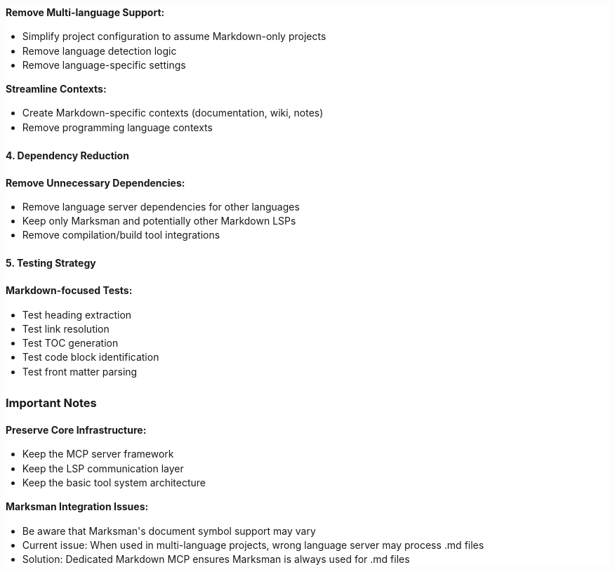 **Remove Multi-language Support:**
- Simplify project configuration to assume Markdown-only projects
- Remove language detection logic
- Remove language-specific settings

**Streamline Contexts:**
- Create Markdown-specific contexts (documentation, wiki, notes)
- Remove programming language contexts

#### 4. Dependency Reduction

**Remove Unnecessary Dependencies:**
- Remove language server dependencies for other languages
- Keep only Marksman and potentially other Markdown LSPs
- Remove compilation/build tool integrations

#### 5. Testing Strategy

**Markdown-focused Tests:**
- Test heading extraction
- Test link resolution
- Test TOC generation
- Test code block identification
- Test front matter parsing

### Important Notes

**Preserve Core Infrastructure:**
- Keep the MCP server framework
- Keep the LSP communication layer
- Keep the basic tool system architecture

**Marksman Integration Issues:**
- Be aware that Marksman's document symbol support may vary
- Current issue: When used in multi-language projects, wrong language server may process .md files
- Solution: Dedicated Markdown MCP ensures Marksman is always used for .md files
